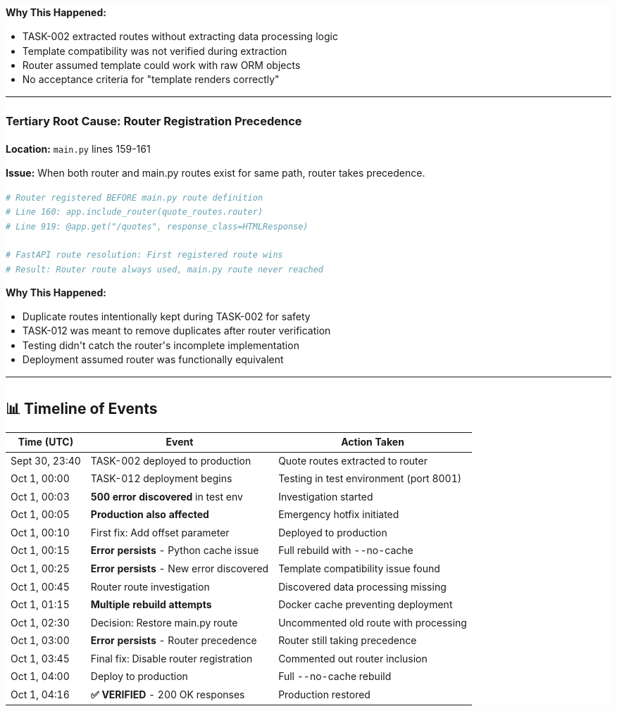 **Why This Happened:**
- TASK-002 extracted routes without extracting data processing logic
- Template compatibility was not verified during extraction
- Router assumed template could work with raw ORM objects
- No acceptance criteria for "template renders correctly"

---

### Tertiary Root Cause: Router Registration Precedence

**Location:** `main.py` lines 159-161

**Issue:** When both router and main.py routes exist for same path, router takes precedence.

```python
# Router registered BEFORE main.py route definition
# Line 160: app.include_router(quote_routes.router)
# Line 919: @app.get("/quotes", response_class=HTMLResponse)

# FastAPI route resolution: First registered route wins
# Result: Router route always used, main.py route never reached
```

**Why This Happened:**
- Duplicate routes intentionally kept during TASK-002 for safety
- TASK-012 was meant to remove duplicates after router verification
- Testing didn't catch the router's incomplete implementation
- Deployment assumed router was functionally equivalent

---

## 📊 Timeline of Events

| Time (UTC) | Event | Action Taken |
|------------|-------|--------------|
| Sept 30, 23:40 | TASK-002 deployed to production | Quote routes extracted to router |
| Oct 1, 00:00 | TASK-012 deployment begins | Testing in test environment (port 8001) |
| Oct 1, 00:03 | **500 error discovered** in test env | Investigation started |
| Oct 1, 00:05 | **Production also affected** | Emergency hotfix initiated |
| Oct 1, 00:10 | First fix: Add offset parameter | Deployed to production |
| Oct 1, 00:15 | **Error persists** - Python cache issue | Full rebuild with --no-cache |
| Oct 1, 00:25 | **Error persists** - New error discovered | Template compatibility issue found |
| Oct 1, 00:45 | Router route investigation | Discovered data processing missing |
| Oct 1, 01:15 | **Multiple rebuild attempts** | Docker cache preventing deployment |
| Oct 1, 02:30 | Decision: Restore main.py route | Uncommented old route with processing |
| Oct 1, 03:00 | **Error persists** - Router precedence | Router still taking precedence |
| Oct 1, 03:45 | Final fix: Disable router registration | Commented out router inclusion |
| Oct 1, 04:00 | Deploy to production | Full --no-cache rebuild |
| Oct 1, 04:16 | **✅ VERIFIED** - 200 OK responses | Production restored |

